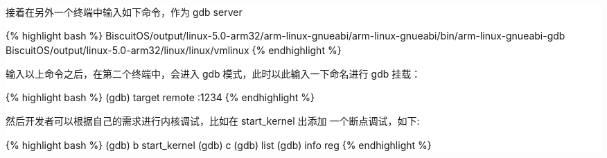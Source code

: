 接着在另外一个终端中输入如下命令，作为 gdb server

{% highlight bash %}
BiscuitOS/output/linux-5.0-arm32/arm-linux-gnueabi/arm-linux-gnueabi/bin/arm-linux-gnueabi-gdb BiscuitOS/output/linux-5.0-arm32/linux/linux/vmlinux
{% endhighlight %}

输入以上命令之后，在第二个终端中，会进入 gdb 模式，此时以此输入一下命名进行
gdb 挂载：

{% highlight bash %}
(gdb) target remote :1234
{% endhighlight %}

然后开发者可以根据自己的需求进行内核调试，比如在 start_kernel 出添加
一个断点调试，如下:

{% highlight bash %}
(gdb) b start_kernel
(gdb) c
(gdb) list
(gdb) info reg
{% endhighlight %}

